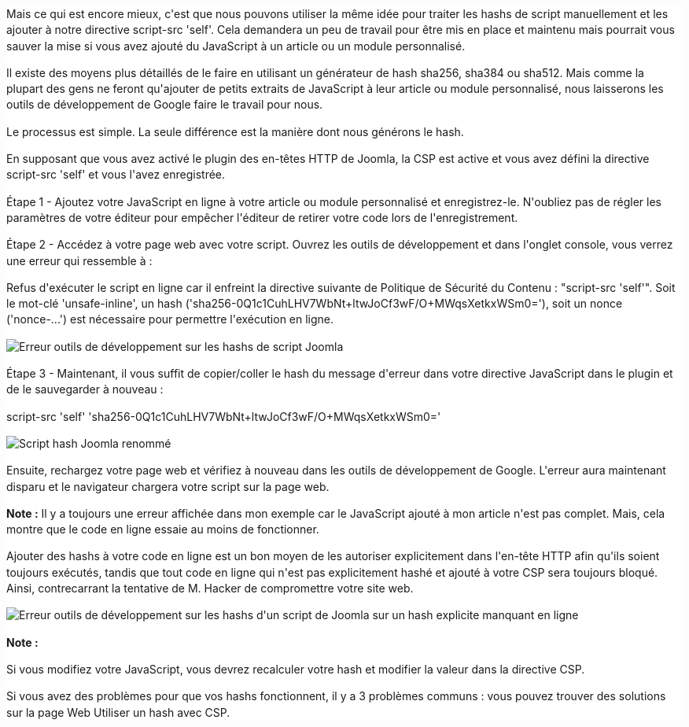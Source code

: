 Mais ce qui est encore mieux, c'est que nous pouvons utiliser la même idée pour traiter les hashs de script manuellement et les ajouter à notre directive script-src 'self'. Cela demandera un peu de travail pour être mis en place et maintenu mais pourrait vous sauver la mise si vous avez ajouté du JavaScript à un article ou un module personnalisé.

Il existe des moyens plus détaillés de le faire en utilisant un générateur de hash sha256, sha384 ou sha512. Mais comme la plupart des gens ne feront qu'ajouter de petits extraits de JavaScript à leur article ou module personnalisé, nous laisserons les outils de développement de Google faire le travail pour nous.

Le processus est simple. La seule différence est la manière dont nous générons le hash.

En supposant que vous avez activé le plugin des en-têtes HTTP de Joomla, la CSP est active et vous avez défini la directive script-src 'self' et vous l'avez enregistrée.

Étape 1 - Ajoutez votre JavaScript en ligne à votre article ou module personnalisé et enregistrez-le. N'oubliez pas de régler les paramètres de votre éditeur pour empêcher l'éditeur de retirer votre code lors de l'enregistrement.

Étape 2 - Accédez à votre page web avec votre script. Ouvrez les outils de développement et dans l'onglet console, vous verrez une erreur qui ressemble à :

Refus d'exécuter le script en ligne car il enfreint la directive suivante de Politique de Sécurité du Contenu : "script-src 'self'". Soit le mot-clé 'unsafe-inline', un hash ('sha256-0Q1c1CuhLHV7WbNt+ltwJoCf3wF/O+MWqsXetkxWSm0='), soit un nonce ('nonce-...') est nécessaire pour permettre l'exécution en ligne.

![Erreur outils de développement sur les hashs de script Joomla](../../../en/images/security/http-headers-plugins-headers-csp-script-hashes-tools-error.png "")

Étape 3 - Maintenant, il vous suffit de copier/coller le hash du message d'erreur dans votre directive JavaScript dans le plugin et de le sauvegarder à nouveau :

script-src 'self' 'sha256-0Q1c1CuhLHV7WbNt+ltwJoCf3wF/O+MWqsXetkxWSm0='

![Script hash Joomla renommé](../../../en/images/security/http-headers-plugins-headers-csp-script-src-self-hash.png "")

Ensuite, rechargez votre page web et vérifiez à nouveau dans les outils de développement de Google. L'erreur aura maintenant disparu et le navigateur chargera votre script sur la page web.

**Note :** Il y a toujours une erreur affichée dans mon exemple car le JavaScript ajouté à mon article n'est pas complet. Mais, cela montre que le code en ligne essaie au moins de fonctionner.

Ajouter des hashs à votre code en ligne est un bon moyen de les autoriser explicitement dans l'en-tête HTTP afin qu'ils soient toujours exécutés, tandis que tout code en ligne qui n'est pas explicitement hashé et ajouté à votre CSP sera toujours bloqué. Ainsi, contrecarrant la tentative de M. Hacker de compromettre votre site web.

![Erreur outils de développement sur les hashs d'un script de Joomla sur un hash explicite manquant en ligne](../../../en/images/security/http-headers-plugins-headers-csp-script-src-self-hash-tools-error.png "")

**Note :**

Si vous modifiez votre JavaScript, vous devrez recalculer votre hash et modifier la valeur dans la directive CSP.

Si vous avez des problèmes pour que vos hashs fonctionnent, il y a 3 problèmes communs :
vous pouvez trouver des solutions sur la page Web Utiliser un hash avec CSP.
